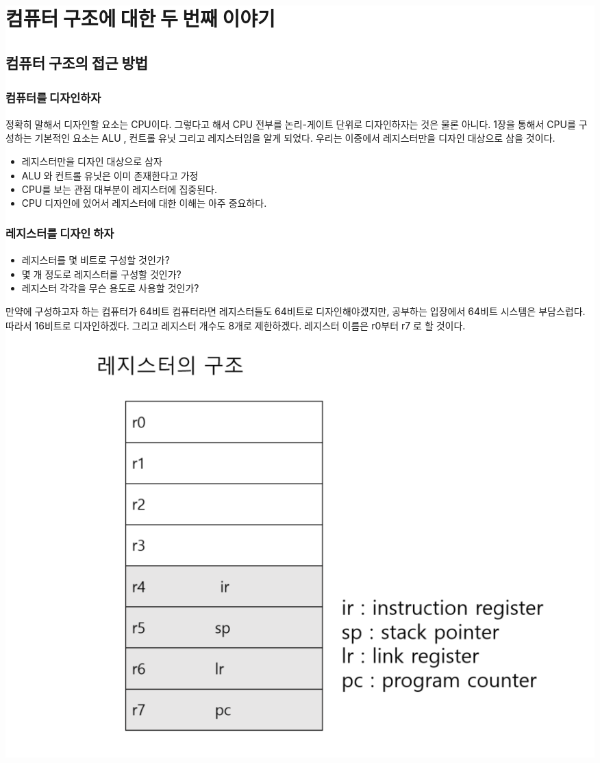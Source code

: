 # 컴퓨터 구조에 대한 두 번째 이야기

## 컴퓨터 구조의 접근 방법

### 컴퓨터를 디자인하자

정확히 말해서 디자인할 요소는 CPU이다.
그렇다고 해서 CPU 전부를 논리-게이트 단위로
디자인하자는 것은 물론 아니다. 
1장을 통해서 CPU를 구성하는 기본적인 요소는 ALU ,
컨트롤 유닛 그리고 레지스터임을 알게 되었다.
우리는 이중에서 레지스터만을 디자인 대상으로 삼을 것이다.

- 레지스터만을 디자인 대상으로 삼자
- ALU 와 컨트롤 유닛은 이미 존재한다고 가정
- CPU를 보는 관점 대부분이 레지스터에 집중된다.
- CPU 디자인에 있어서 레지스터에 대한 이해는 아주 중요하다.

### 레지스터를 디자인 하자

- 레지스터를 몇 비트로 구성할 것인가?
- 몇 개 정도로 레지스터를 구성할 것인가?
- 레지스터 각각을 무슨 용도로 사용할 것인가?

만약에 구성하고자 하는 컴퓨터가
64비트 컴퓨터라면 레지스터들도 64비트로 디자인해야겠지만,
공부하는 입장에서 64비트 시스템은 부담스럽다.
따라서 16비트로 디자인하겠다. 
그리고 레지스터 개수도 8개로 제한하겠다. 
레지스터 이름은 r0부터 r7 로 할 것이다. 


![img.png](img.png)

